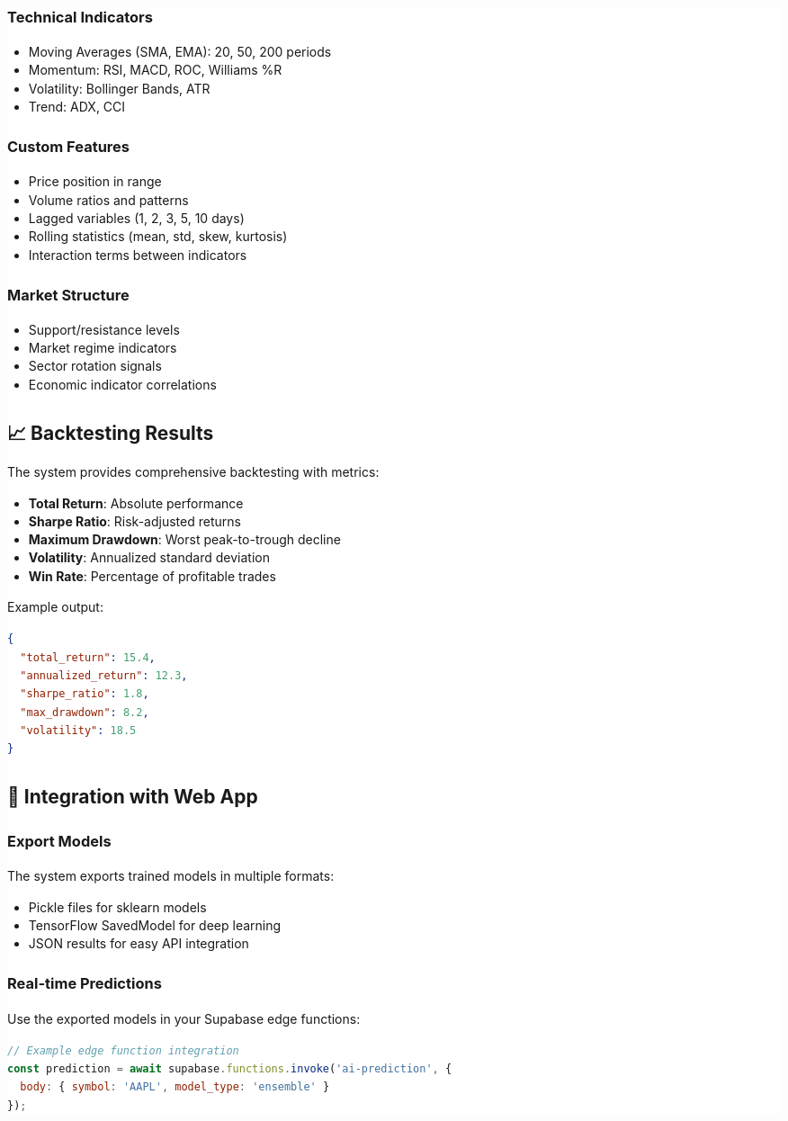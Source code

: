 ### Technical Indicators
- Moving Averages (SMA, EMA): 20, 50, 200 periods
- Momentum: RSI, MACD, ROC, Williams %R
- Volatility: Bollinger Bands, ATR
- Trend: ADX, CCI

### Custom Features
- Price position in range
- Volume ratios and patterns
- Lagged variables (1, 2, 3, 5, 10 days)
- Rolling statistics (mean, std, skew, kurtosis)
- Interaction terms between indicators

### Market Structure
- Support/resistance levels
- Market regime indicators
- Sector rotation signals
- Economic indicator correlations

## 📈 Backtesting Results

The system provides comprehensive backtesting with metrics:
- **Total Return**: Absolute performance
- **Sharpe Ratio**: Risk-adjusted returns
- **Maximum Drawdown**: Worst peak-to-trough decline
- **Volatility**: Annualized standard deviation
- **Win Rate**: Percentage of profitable trades

Example output:
```json
{
  "total_return": 15.4,
  "annualized_return": 12.3,
  "sharpe_ratio": 1.8,
  "max_drawdown": 8.2,
  "volatility": 18.5
}
```

## 🔮 Integration with Web App

### Export Models
The system exports trained models in multiple formats:
- Pickle files for sklearn models
- TensorFlow SavedModel for deep learning
- JSON results for easy API integration

### Real-time Predictions
Use the exported models in your Supabase edge functions:
```javascript
// Example edge function integration
const prediction = await supabase.functions.invoke('ai-prediction', {
  body: { symbol: 'AAPL', model_type: 'ensemble' }
});
```
